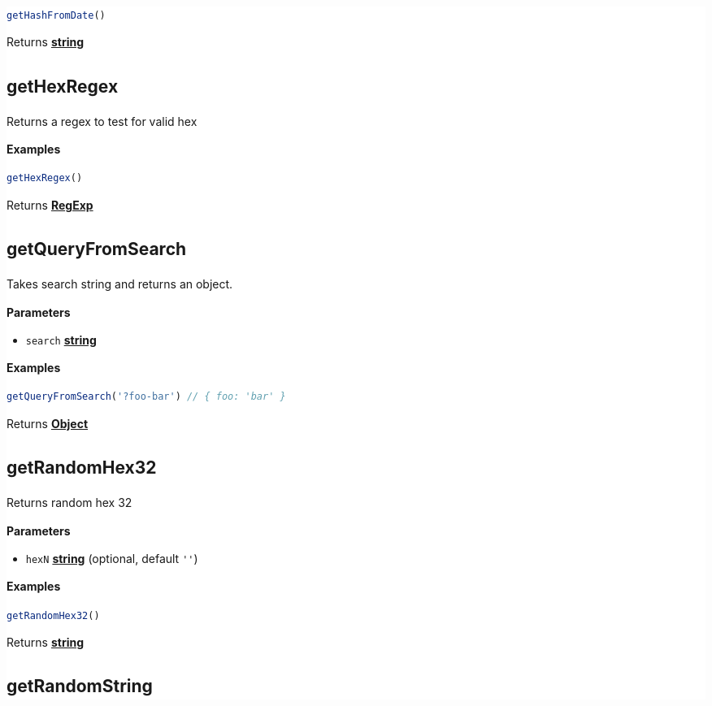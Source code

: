 ```javascript
getHashFromDate()
```

Returns **[string](https://developer.mozilla.org/en-US/docs/Web/JavaScript/Reference/Global_Objects/String)** 

## getHexRegex

Returns a regex to test for valid hex

**Examples**

```javascript
getHexRegex()
```

Returns **[RegExp](https://developer.mozilla.org/en-US/docs/Web/JavaScript/Reference/Global_Objects/RegExp)** 

## getQueryFromSearch

Takes search string and returns an object.

**Parameters**

-   `search` **[string](https://developer.mozilla.org/en-US/docs/Web/JavaScript/Reference/Global_Objects/String)** 

**Examples**

```javascript
getQueryFromSearch('?foo-bar') // { foo: 'bar' }
```

Returns **[Object](https://developer.mozilla.org/en-US/docs/Web/JavaScript/Reference/Global_Objects/Object)** 

## getRandomHex32

Returns random hex 32

**Parameters**

-   `hexN` **[string](https://developer.mozilla.org/en-US/docs/Web/JavaScript/Reference/Global_Objects/String)**  (optional, default `''`)

**Examples**

```javascript
getRandomHex32()
```

Returns **[string](https://developer.mozilla.org/en-US/docs/Web/JavaScript/Reference/Global_Objects/String)** 

## getRandomString
